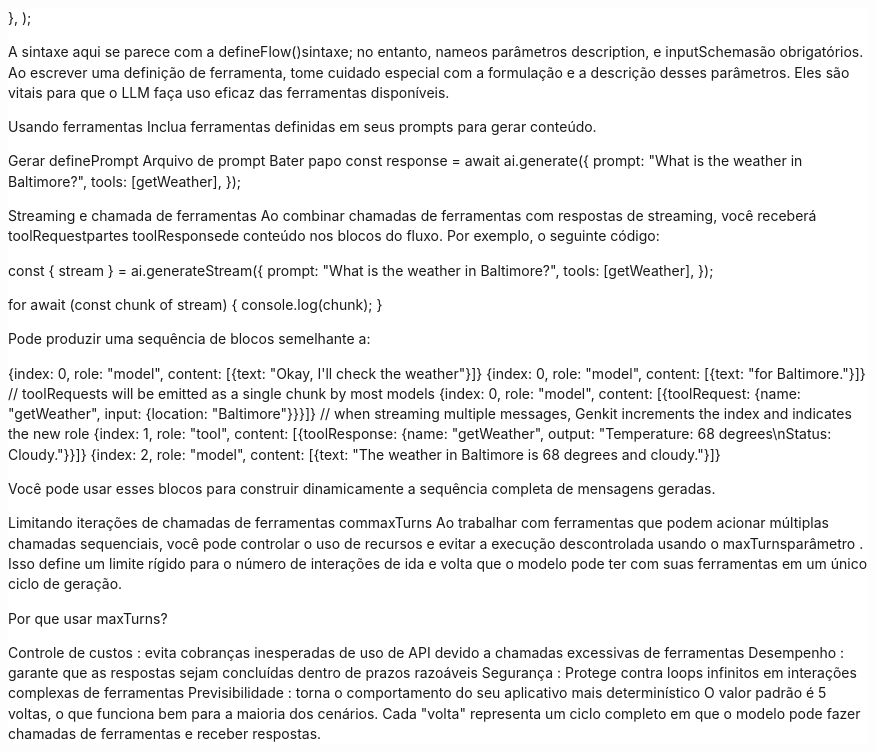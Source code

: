   },
);

A sintaxe aqui se parece com a defineFlow()sintaxe; no entanto, nameos parâmetros description, e inputSchemasão obrigatórios. Ao escrever uma definição de ferramenta, tome cuidado especial com a formulação e a descrição desses parâmetros. Eles são vitais para que o LLM faça uso eficaz das ferramentas disponíveis.

Usando ferramentas
Inclua ferramentas definidas em seus prompts para gerar conteúdo.

Gerar
definePrompt
Arquivo de prompt
Bater papo
const response = await ai.generate({
  prompt: "What is the weather in Baltimore?",
  tools: [getWeather],
});

Streaming e chamada de ferramentas
Ao combinar chamadas de ferramentas com respostas de streaming, você receberá toolRequestpartes toolResponsede conteúdo nos blocos do fluxo. Por exemplo, o seguinte código:

const { stream } = ai.generateStream({
  prompt: "What is the weather in Baltimore?",
  tools: [getWeather],
});

for await (const chunk of stream) {
  console.log(chunk);
}

Pode produzir uma sequência de blocos semelhante a:

{index: 0, role: "model", content: [{text: "Okay, I'll check the weather"}]}
{index: 0, role: "model", content: [{text: "for Baltimore."}]}
// toolRequests will be emitted as a single chunk by most models
{index: 0, role: "model", content: [{toolRequest: {name: "getWeather", input: {location: "Baltimore"}}}]}
// when streaming multiple messages, Genkit increments the index and indicates the new role
{index: 1, role: "tool", content: [{toolResponse: {name: "getWeather", output: "Temperature: 68 degrees\nStatus: Cloudy."}}]}
{index: 2, role: "model", content: [{text: "The weather in Baltimore is 68 degrees and cloudy."}]}

Você pode usar esses blocos para construir dinamicamente a sequência completa de mensagens geradas.

Limitando iterações de chamadas de ferramentas commaxTurns
Ao trabalhar com ferramentas que podem acionar múltiplas chamadas sequenciais, você pode controlar o uso de recursos e evitar a execução descontrolada usando o maxTurnsparâmetro . Isso define um limite rígido para o número de interações de ida e volta que o modelo pode ter com suas ferramentas em um único ciclo de geração.

Por que usar maxTurns?

Controle de custos : evita cobranças inesperadas de uso de API devido a chamadas excessivas de ferramentas
Desempenho : garante que as respostas sejam concluídas dentro de prazos razoáveis
Segurança : Protege contra loops infinitos em interações complexas de ferramentas
Previsibilidade : torna o comportamento do seu aplicativo mais determinístico
O valor padrão é 5 voltas, o que funciona bem para a maioria dos cenários. Cada "volta" representa um ciclo completo em que o modelo pode fazer chamadas de ferramentas e receber respostas.
